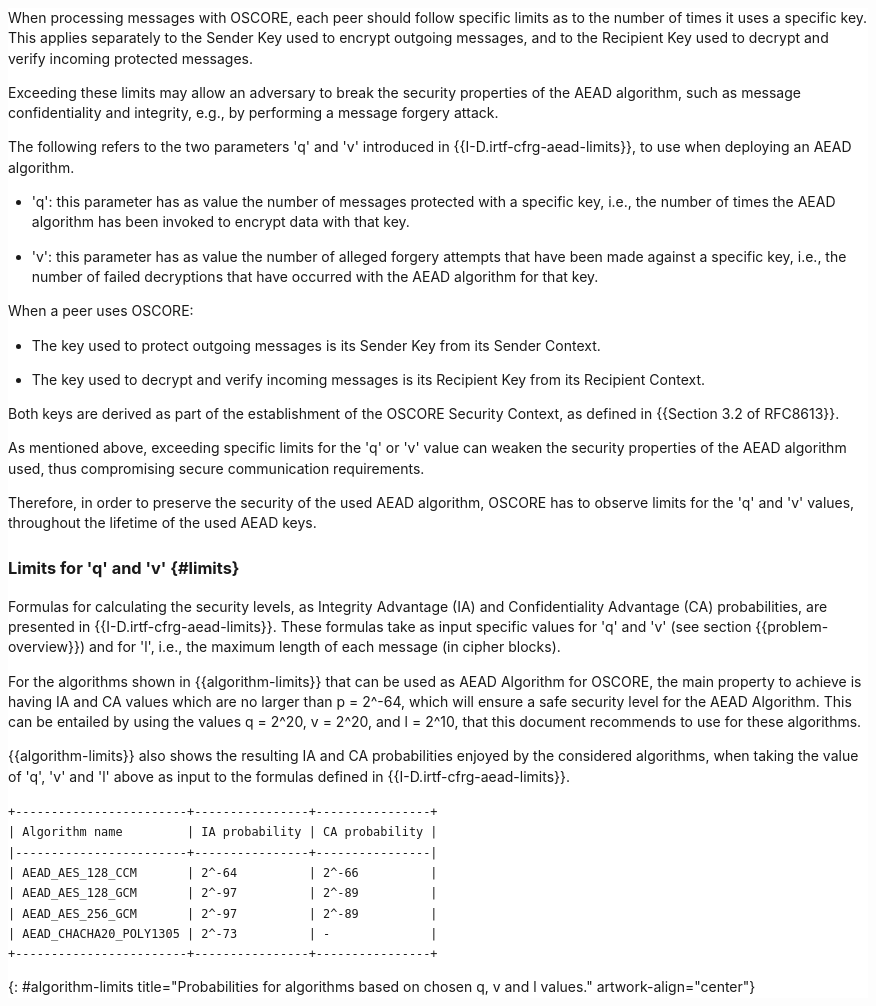 When processing messages with OSCORE, each peer should follow specific limits as to the number of times it uses a specific key. This applies separately to the Sender Key used to encrypt outgoing messages, and to the Recipient Key used to decrypt and verify incoming protected messages.

Exceeding these limits may allow an adversary to break the security properties of the AEAD algorithm, such as message confidentiality and integrity, e.g., by performing a message forgery attack.

The following refers to the two parameters 'q' and 'v' introduced in {{I-D.irtf-cfrg-aead-limits}}, to use when deploying an AEAD algorithm.

* 'q': this parameter has as value the number of messages protected with a specific key, i.e., the number of times the AEAD algorithm has been invoked to encrypt data with that key.

* 'v': this parameter has as value the number of alleged forgery attempts that have been made against a specific key, i.e., the number of failed decryptions that have occurred with the AEAD algorithm for that key.

When a peer uses OSCORE:

* The key used to protect outgoing messages is its Sender Key from its Sender Context.

* The key used to decrypt and verify incoming messages is its Recipient Key from its Recipient Context.

Both keys are derived as part of the establishment of the OSCORE Security Context, as defined in {{Section 3.2 of RFC8613}}.

As mentioned above, exceeding specific limits for the 'q' or 'v' value can weaken the security properties of the AEAD algorithm used, thus compromising secure communication requirements.

Therefore, in order to preserve the security of the used AEAD algorithm, OSCORE has to observe limits for the 'q' and 'v' values, throughout the lifetime of the used AEAD keys.

### Limits for 'q' and 'v' {#limits}

Formulas for calculating the security levels, as Integrity Advantage (IA) and Confidentiality Advantage (CA) probabilities, are presented in {{I-D.irtf-cfrg-aead-limits}}. These formulas take as input specific values for 'q' and 'v' (see section {{problem-overview}}) and for 'l', i.e., the maximum length of each message (in cipher blocks).

For the algorithms shown in {{algorithm-limits}} that can be used as AEAD Algorithm for OSCORE, the main property to achieve is having IA and CA values which are no larger than p = 2^-64, which will ensure a safe security level for the AEAD Algorithm. This can be entailed by using the values q = 2^20, v = 2^20, and l = 2^10, that this document recommends to use for these algorithms.

{{algorithm-limits}} also shows the resulting IA and CA probabilities enjoyed by the considered algorithms, when taking the value of 'q', 'v' and 'l' above as input to the formulas defined in {{I-D.irtf-cfrg-aead-limits}}.

~~~~~~~~~~~
+------------------------+----------------+----------------+
| Algorithm name         | IA probability | CA probability |
|------------------------+----------------+----------------|
| AEAD_AES_128_CCM       | 2^-64          | 2^-66          |
| AEAD_AES_128_GCM       | 2^-97          | 2^-89          |
| AEAD_AES_256_GCM       | 2^-97          | 2^-89          |
| AEAD_CHACHA20_POLY1305 | 2^-73          | -              |
+------------------------+----------------+----------------+
~~~~~~~~~~~
{: #algorithm-limits title="Probabilities for algorithms based on chosen q, v and l values." artwork-align="center"}
